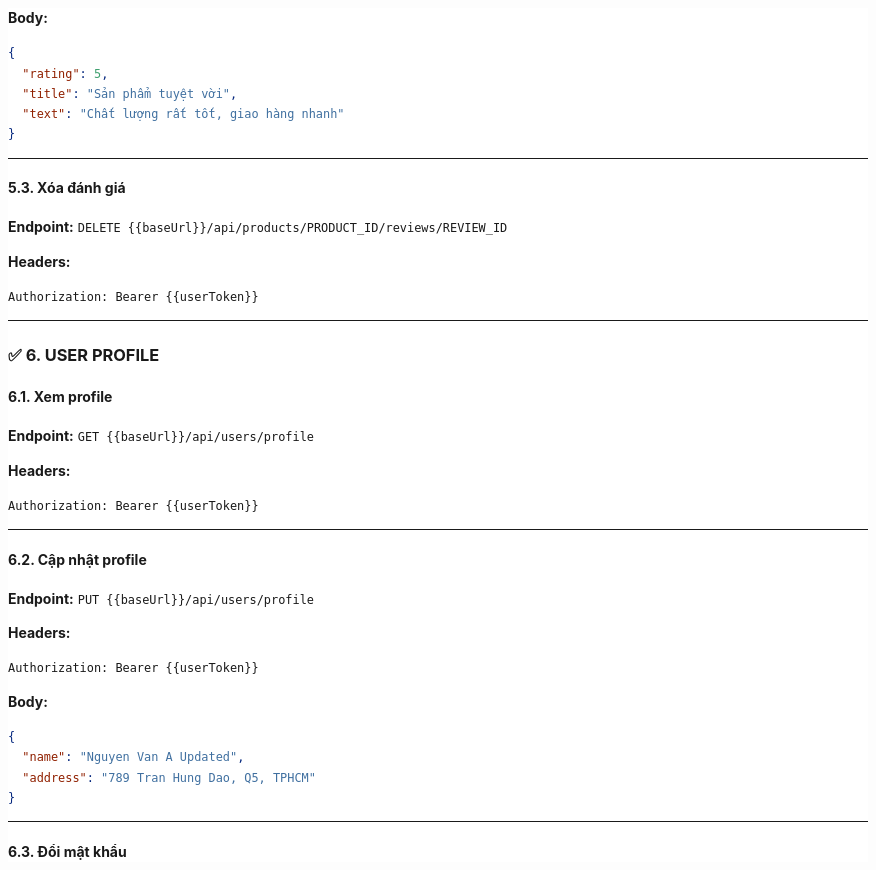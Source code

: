 **Body:**

```json
{
  "rating": 5,
  "title": "Sản phẩm tuyệt vời",
  "text": "Chất lượng rất tốt, giao hàng nhanh"
}
```

---

#### 5.3. Xóa đánh giá

**Endpoint:** `DELETE {{baseUrl}}/api/products/PRODUCT_ID/reviews/REVIEW_ID`

**Headers:**

```
Authorization: Bearer {{userToken}}
```

---

### ✅ 6. USER PROFILE

#### 6.1. Xem profile

**Endpoint:** `GET {{baseUrl}}/api/users/profile`

**Headers:**

```
Authorization: Bearer {{userToken}}
```

---

#### 6.2. Cập nhật profile

**Endpoint:** `PUT {{baseUrl}}/api/users/profile`

**Headers:**

```
Authorization: Bearer {{userToken}}
```

**Body:**

```json
{
  "name": "Nguyen Van A Updated",
  "address": "789 Tran Hung Dao, Q5, TPHCM"
}
```

---

#### 6.3. Đổi mật khẩu
